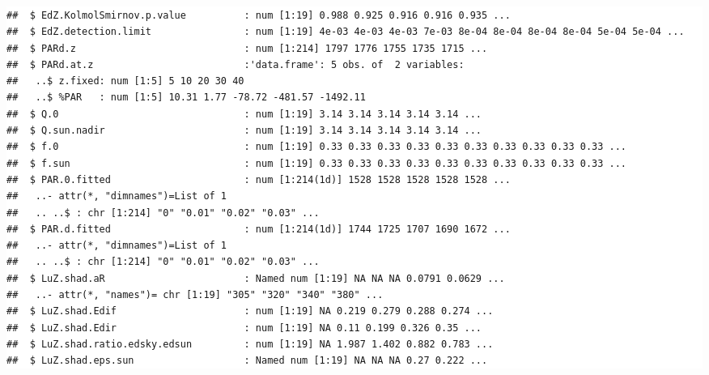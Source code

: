     ##  $ EdZ.KolmolSmirnov.p.value          : num [1:19] 0.988 0.925 0.916 0.916 0.935 ...
    ##  $ EdZ.detection.limit                : num [1:19] 4e-03 4e-03 4e-03 7e-03 8e-04 8e-04 8e-04 8e-04 5e-04 5e-04 ...
    ##  $ PARd.z                             : num [1:214] 1797 1776 1755 1735 1715 ...
    ##  $ PARd.at.z                          :'data.frame': 5 obs. of  2 variables:
    ##   ..$ z.fixed: num [1:5] 5 10 20 30 40
    ##   ..$ %PAR   : num [1:5] 10.31 1.77 -78.72 -481.57 -1492.11
    ##  $ Q.0                                : num [1:19] 3.14 3.14 3.14 3.14 3.14 ...
    ##  $ Q.sun.nadir                        : num [1:19] 3.14 3.14 3.14 3.14 3.14 ...
    ##  $ f.0                                : num [1:19] 0.33 0.33 0.33 0.33 0.33 0.33 0.33 0.33 0.33 0.33 ...
    ##  $ f.sun                              : num [1:19] 0.33 0.33 0.33 0.33 0.33 0.33 0.33 0.33 0.33 0.33 ...
    ##  $ PAR.0.fitted                       : num [1:214(1d)] 1528 1528 1528 1528 1528 ...
    ##   ..- attr(*, "dimnames")=List of 1
    ##   .. ..$ : chr [1:214] "0" "0.01" "0.02" "0.03" ...
    ##  $ PAR.d.fitted                       : num [1:214(1d)] 1744 1725 1707 1690 1672 ...
    ##   ..- attr(*, "dimnames")=List of 1
    ##   .. ..$ : chr [1:214] "0" "0.01" "0.02" "0.03" ...
    ##  $ LuZ.shad.aR                        : Named num [1:19] NA NA NA 0.0791 0.0629 ...
    ##   ..- attr(*, "names")= chr [1:19] "305" "320" "340" "380" ...
    ##  $ LuZ.shad.Edif                      : num [1:19] NA 0.219 0.279 0.288 0.274 ...
    ##  $ LuZ.shad.Edir                      : num [1:19] NA 0.11 0.199 0.326 0.35 ...
    ##  $ LuZ.shad.ratio.edsky.edsun         : num [1:19] NA 1.987 1.402 0.882 0.783 ...
    ##  $ LuZ.shad.eps.sun                   : Named num [1:19] NA NA NA 0.27 0.222 ...